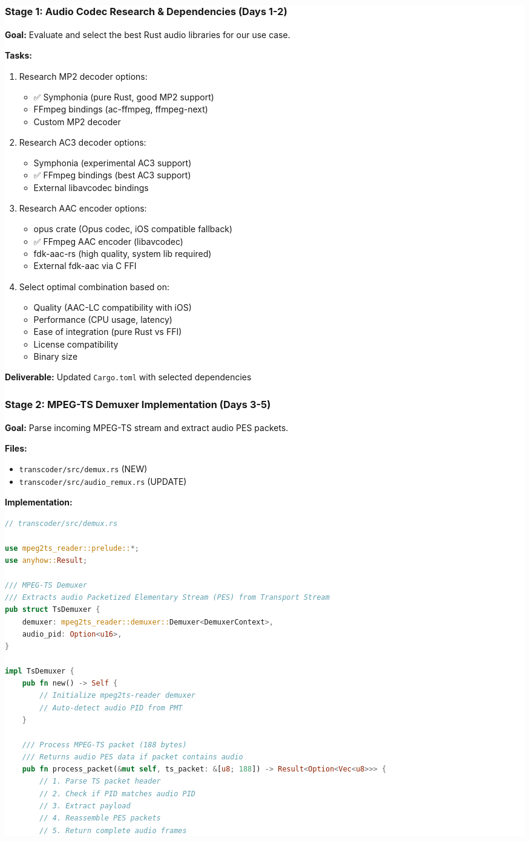 ### Stage 1: Audio Codec Research & Dependencies (Days 1-2)

**Goal:** Evaluate and select the best Rust audio libraries for our use case.

**Tasks:**
1. Research MP2 decoder options:
   - ✅ Symphonia (pure Rust, good MP2 support)
   - FFmpeg bindings (ac-ffmpeg, ffmpeg-next)
   - Custom MP2 decoder

2. Research AC3 decoder options:
   - Symphonia (experimental AC3 support)
   - ✅ FFmpeg bindings (best AC3 support)
   - External libavcodec bindings

3. Research AAC encoder options:
   - opus crate (Opus codec, iOS compatible fallback)
   - ✅ FFmpeg AAC encoder (libavcodec)
   - fdk-aac-rs (high quality, system lib required)
   - External fdk-aac via C FFI

4. Select optimal combination based on:
   - Quality (AAC-LC compatibility with iOS)
   - Performance (CPU usage, latency)
   - Ease of integration (pure Rust vs FFI)
   - License compatibility
   - Binary size

**Deliverable:** Updated `Cargo.toml` with selected dependencies

### Stage 2: MPEG-TS Demuxer Implementation (Days 3-5)

**Goal:** Parse incoming MPEG-TS stream and extract audio PES packets.

**Files:**
- `transcoder/src/demux.rs` (NEW)
- `transcoder/src/audio_remux.rs` (UPDATE)

**Implementation:**

```rust
// transcoder/src/demux.rs

use mpeg2ts_reader::prelude::*;
use anyhow::Result;

/// MPEG-TS Demuxer
/// Extracts audio Packetized Elementary Stream (PES) from Transport Stream
pub struct TsDemuxer {
    demuxer: mpeg2ts_reader::demuxer::Demuxer<DemuxerContext>,
    audio_pid: Option<u16>,
}

impl TsDemuxer {
    pub fn new() -> Self {
        // Initialize mpeg2ts-reader demuxer
        // Auto-detect audio PID from PMT
    }

    /// Process MPEG-TS packet (188 bytes)
    /// Returns audio PES data if packet contains audio
    pub fn process_packet(&mut self, ts_packet: &[u8; 188]) -> Result<Option<Vec<u8>>> {
        // 1. Parse TS packet header
        // 2. Check if PID matches audio PID
        // 3. Extract payload
        // 4. Reassemble PES packets
        // 5. Return complete audio frames
```